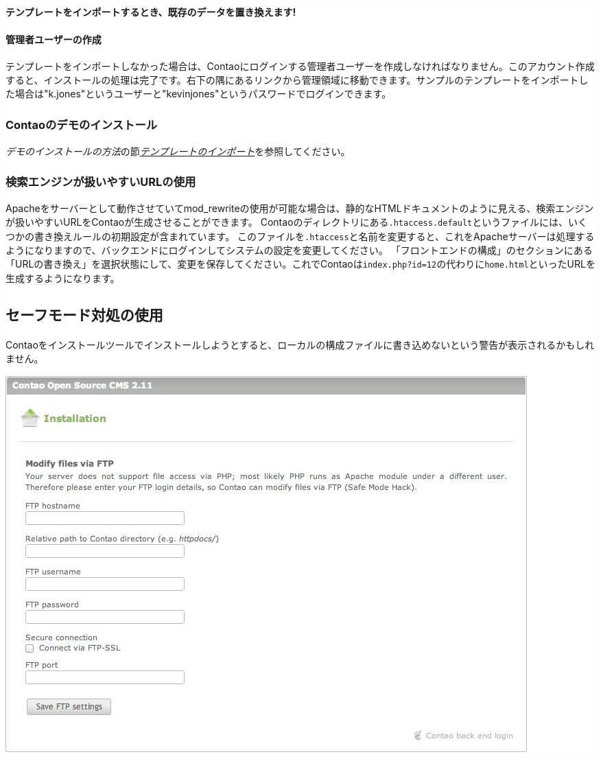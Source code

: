 **テンプレートをインポートするとき、既存のデータを置き換えます!**


#### 管理者ユーザーの作成

テンプレートをインポートしなかった場合は、Contaoにログインする管理者ユーザーを作成しなければなりません。このアカウント作成すると、インストールの処理は完了です。右下の隅にあるリンクから管理領域に移動できます。サンプルのテンプレートをインポートした場合は"k.jones"というユーザーと"kevinjones"というパスワードでログインできます。


### Contaoのデモのインストール

*デモのインストールの方法*の節[*テンプレートのインポート*][15]を参照してください。


### 検索エンジンが扱いやすいURLの使用

Apacheをサーバーとして動作させていてmod_rewriteの使用が可能な場合は、静的なHTMLドキュメントのように見える、検索エンジンが扱いやすいURLをContaoが生成させることができます。
Contaoのディレクトリにある`.htaccess.default`というファイルには、いくつかの書き換えルールの初期設定が含まれています。
このファイルを`.htaccess`と名前を変更すると、これをApacheサーバーは処理するようになりますので、バックエンドにログインしてシステムの設定を変更してください。
「フロントエンドの構成」のセクションにある「URLの書き換え」を選択状態にして、変更を保存してください。これでContaoは`index.php?id=12`の代わりに`home.html`といったURLを生成するようになります。


## セーフモード対処の使用

Contaoをインストールツールでインストールしようとすると、ローカルの構成ファイルに書き込めないという警告が表示されるかもしれません。

![](images/localconfig-not-writable.jpg?raw=true)


[1]: https://contao.org/en/download.html
[2]: http://www.winscp.com/
[3]: http://en.wikipedia.org/wiki/Diff
[4]: http://www.inetrobots.com
[5]: http://www.inetrobots.com/shop/product_info.php?info=p12_Live-Update-ID.html
[6]: http://www.inetrobots.com/contact-us.html
[7]: https://contao.org/en/support.html
[8]: https://github.com/contao/check/zipball/master
[9]: https://github.com/contao/check
[10]: https://community.contao.org/en/
[11]: https://contao.org/en/partners.html?search=services&for=partner_hosting
[13]: https://contao.org/en/extension-list/view/music_academy.en.html
[14]: https://contao.org/en/manual/3.3/system-administration.html#extension-catalog
[15]: https://contao.org/en/manual/3.3/system-administration.html#importing-a-template
[15]: https://contao.org/en/manual/3.3/system-administration.html#importing-a-template